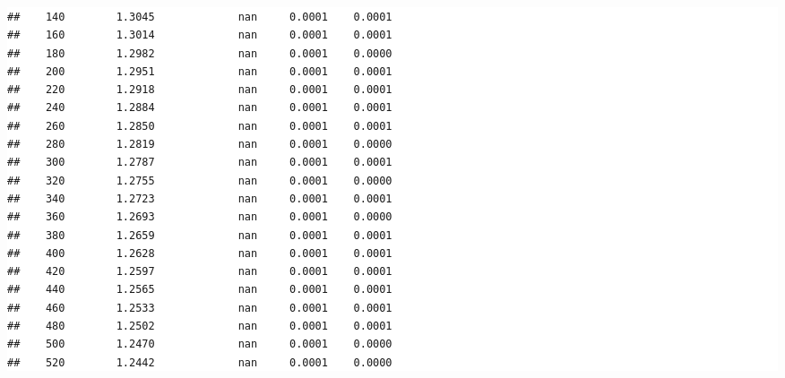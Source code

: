     ##    140        1.3045             nan     0.0001    0.0001
    ##    160        1.3014             nan     0.0001    0.0001
    ##    180        1.2982             nan     0.0001    0.0000
    ##    200        1.2951             nan     0.0001    0.0001
    ##    220        1.2918             nan     0.0001    0.0001
    ##    240        1.2884             nan     0.0001    0.0001
    ##    260        1.2850             nan     0.0001    0.0001
    ##    280        1.2819             nan     0.0001    0.0000
    ##    300        1.2787             nan     0.0001    0.0001
    ##    320        1.2755             nan     0.0001    0.0000
    ##    340        1.2723             nan     0.0001    0.0001
    ##    360        1.2693             nan     0.0001    0.0000
    ##    380        1.2659             nan     0.0001    0.0001
    ##    400        1.2628             nan     0.0001    0.0001
    ##    420        1.2597             nan     0.0001    0.0001
    ##    440        1.2565             nan     0.0001    0.0001
    ##    460        1.2533             nan     0.0001    0.0001
    ##    480        1.2502             nan     0.0001    0.0001
    ##    500        1.2470             nan     0.0001    0.0000
    ##    520        1.2442             nan     0.0001    0.0000
